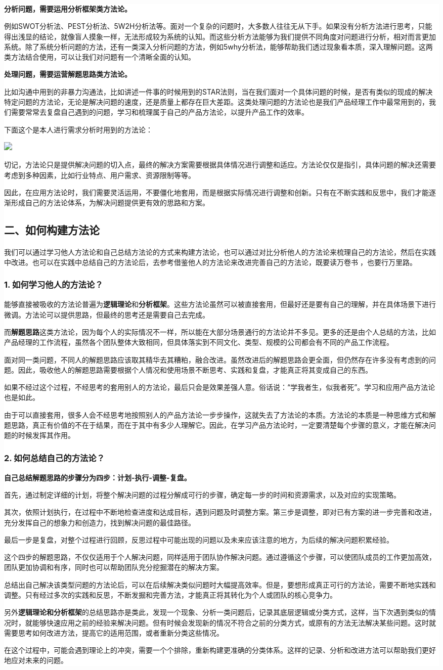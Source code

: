 **分析问题，需要运用分析框架类方法论。**

例如SWOT分析法、PEST分析法、5W2H分析法等。面对一个复杂的问题时，大多数人往往无从下手。如果没有分析方法进行思考，只能得出浅显的结论，就像盲人摸象一样，无法形成较为系统的认知。而这些分析方法能够为我们提供不同角度对问题进行分析，相对而言更加系统。除了系统分析问题的方法，还有一类深入分析问题的方法，例如5why分析法，能够帮助我们透过现象看本质，深入理解问题。这两类方法结合使用，可以让我们对问题有一个清晰全面的认知。

**处理问题，需要运营解题思路类方法论。**

比如沟通中用到的非暴力沟通法，比如讲述一件事的时候用到的STAR法则，当在我们面对一个具体问题的时候，是否有类似的现成的解决特定问题的方法论，无论是解决问题的速度，还是质量上都存在巨大差距。这类处理问题的方法论也是我们产品经理工作中最常用到的，我们需要常常去复盘自己遇到的问题，学习和梳理属于自己的产品方法论，以提升产品工作的效率。

下面这个是本人进行需求分析时用到的方法论：

![](https://image.woshipm.com/wp-files/2023/02/FsD5lMbXzVF52pGGNyNh.png)

切记，方法论只是提供解决问题的切入点，最终的解决方案需要根据具体情况进行调整和适应。方法论仅仅是指引，具体问题的解决还需要考虑到多种因素，比如行业特点、用户需求、资源限制等等。

因此，在应用方法论时，我们需要灵活运用，不要僵化地套用，而是根据实际情况进行调整和创新。只有在不断实践和反思中，我们才能逐渐形成自己的方法论体系，为解决问题提供更有效的思路和方案。

## 二、如何构建方法论

我们可以通过学习他人方法论和自己总结方法论的方式来构建方法论，也可以通过对比分析他人的方法论来梳理自己的方法论，然后在实践中改进。也可以在实践中总结自己的方法论后，去参考借鉴他人的方法论来改进完善自己的方法论，既要读万卷书 ，也要行万里路。

### 1\. 如何学习他人的方法论？

能够直接被吸收的方法论普遍为**逻辑理论**和**分析框架**。这些方法论虽然可以被直接套用，但最好还是要有自己的理解，并在具体场景下进行微调。方法论可以提供思路，但最终的思考还是需要自己去完成。

而**解题思路**这类方法论，因为每个人的实际情况不一样，所以能在大部分场景通行的方法论并不多见。更多的还是由个人总结的方法，比如产品经理的工作流程，虽然各个团队整体大致相同，但具体落实到不同文化、类型、规模的公司都会有不同的产品工作流程。

面对同一类问题，不同人的解题思路应该取其精华去其糟粕，融合改进。虽然改进后的解题思路会更全面，但仍然存在许多没有考虑到的问题。因此，吸收他人的解题思路需要根据个人情况和使用场景不断思考、实践和复盘，才能真正将其变成自己的东西。

如果不经过这个过程，不经思考的套用别人的方法论，最后只会是效果差强人意。俗话说：“学我者生，似我者死”。学习和应用产品方法论也是如此。

由于可以直接套用，很多人会不经思考地按照别人的产品方法论一步步操作，这就失去了方法论的本质。方法论的本质是一种思维方式和解题思路，真正有价值的不在于结果，而在于其中有多少人理解它。因此，在学习产品方法论时，一定要清楚每个步骤的意义，才能在解决问题的时候发挥其作用。

### 2\. 如何总结自己的方法论？

**自己总结解题思路的步骤分为四步：计划-执行-调整-复盘。**

首先，通过制定详细的计划，将整个解决问题的过程分解成可行的步骤，确定每一步的时间和资源需求，以及对应的实现策略。

其次，依照计划执行，在过程中不断地检查进度和达成目标，遇到问题及时调整方案。第三步是调整，即对已有方案的进一步完善和改进，充分发挥自己的想象力和创造力，找到解决问题的最佳路径。

最后一步是复盘，对整个过程进行回顾，反思过程中可能出现的问题以及未来应该注意的地方，为后续的解决问题积累经验。

这个四步的解题思路，不仅仅适用于个人解决问题，同样适用于团队协作解决问题。通过遵循这个步骤，可以使团队成员的工作更加高效，团队更加协调和有序，同时也可以帮助团队充分挖掘潜在的解决方案。

总结出自己解决该类型问题的方法论后，可以在后续解决类似问题时大幅提高效率。但是，要想形成真正可行的方法论，需要不断地实践和调整。只有经过多次的实践和反思，不断发掘和完善方法，才能真正将其转化为个人或团队的核心竞争力。

另外**逻辑理论和分析框架**的总结思路亦是类此，发现一个现象、分析一类问题后，记录其底层逻辑或分类方式，这样，当下次遇到类似的情况时，就能够快速应用之前的经验来解决问题。但有时候会发现新的情况不符合之前的分类方式，或原有的方法无法解决某些问题。这时就需要思考如何改进方法，提高它的适用范围，或者重新分类这些情况。

在这个过程中，可能会遇到理论上的冲突，需要一个个排除，重新构建更准确的分类体系。这样的记录、分析和改进方法可以帮助我们更好地应对未来的问题。
